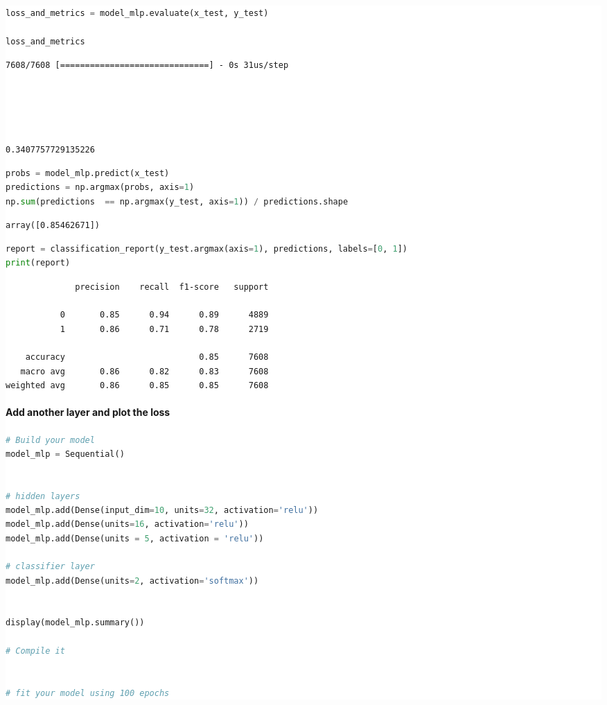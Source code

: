 ```python
loss_and_metrics = model_mlp.evaluate(x_test, y_test)

loss_and_metrics
```

    7608/7608 [==============================] - 0s 31us/step





    0.3407757729135226




```python
probs = model_mlp.predict(x_test)
predictions = np.argmax(probs, axis=1)
np.sum(predictions  == np.argmax(y_test, axis=1)) / predictions.shape
```




    array([0.85462671])




```python
report = classification_report(y_test.argmax(axis=1), predictions, labels=[0, 1])
print(report)
```

                  precision    recall  f1-score   support
    
               0       0.85      0.94      0.89      4889
               1       0.86      0.71      0.78      2719
    
        accuracy                           0.85      7608
       macro avg       0.86      0.82      0.83      7608
    weighted avg       0.86      0.85      0.85      7608
    


#### Add another layer and plot the loss


```python
# Build your model
model_mlp = Sequential()


# hidden layers
model_mlp.add(Dense(input_dim=10, units=32, activation='relu'))
model_mlp.add(Dense(units=16, activation='relu'))
model_mlp.add(Dense(units = 5, activation = 'relu'))

# classifier layer
model_mlp.add(Dense(units=2, activation='softmax'))


display(model_mlp.summary())

# Compile it


# fit your model using 100 epochs

```

